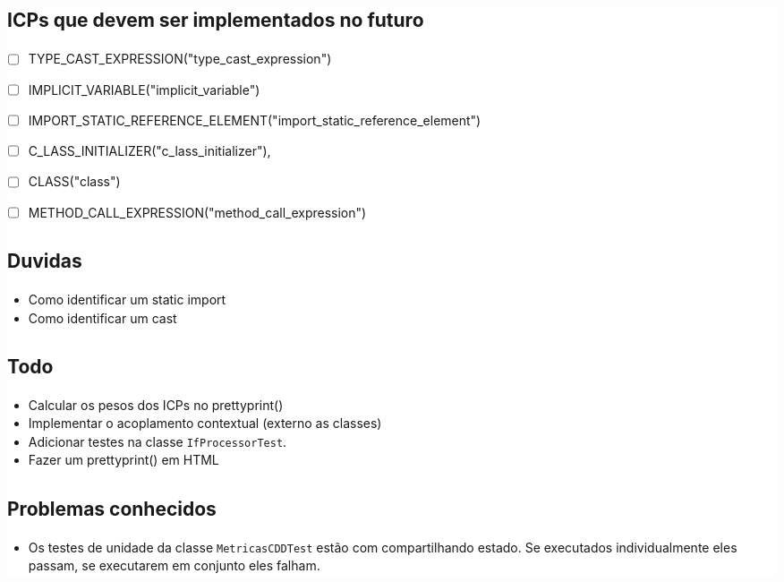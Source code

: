 ## ICPs que devem ser implementados no futuro

- [ ] TYPE_CAST_EXPRESSION("type_cast_expression")
- [ ] IMPLICIT_VARIABLE("implicit_variable")
- [ ] IMPORT_STATIC_REFERENCE_ELEMENT("import_static_reference_element")
- [ ] C_LASS_INITIALIZER("c_lass_initializer"), 
- [ ] CLASS("class")
- [ ] METHOD_CALL_EXPRESSION("method_call_expression")


## Duvidas
- Como identificar um static import
- Como identificar um cast

## Todo
- Calcular os pesos dos ICPs no prettyprint()
- Implementar o acoplamento contextual (externo as classes)
- Adicionar testes na classe `IfProcessorTest`.
- Fazer um prettyprint() em HTML

## Problemas conhecidos 

- Os testes de unidade da classe `MetricasCDDTest` estão com compartilhando estado. Se executados individualmente eles passam, se executarem em conjunto eles falham. 